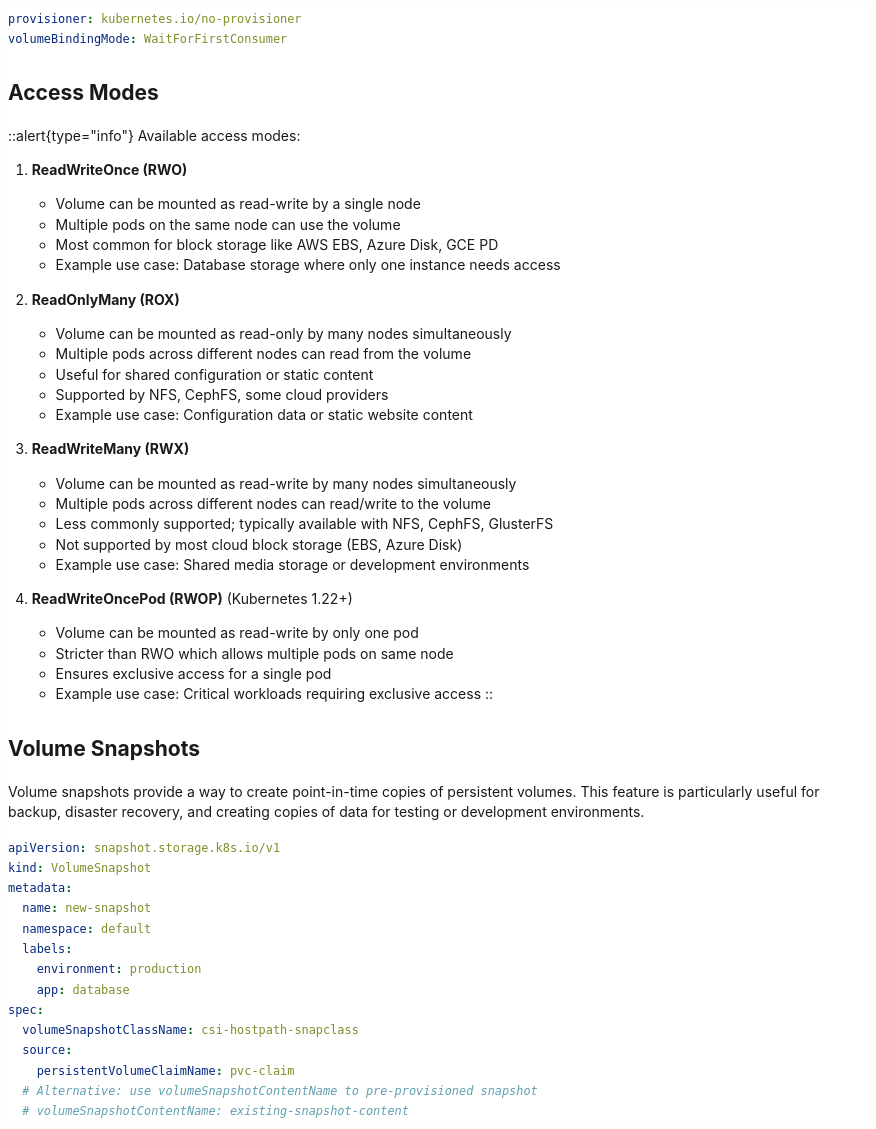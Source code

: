 ```yaml
provisioner: kubernetes.io/no-provisioner
volumeBindingMode: WaitForFirstConsumer
```

## Access Modes

::alert{type="info"}
Available access modes:
1. **ReadWriteOnce (RWO)**
   - Volume can be mounted as read-write by a single node
   - Multiple pods on the same node can use the volume
   - Most common for block storage like AWS EBS, Azure Disk, GCE PD
   - Example use case: Database storage where only one instance needs access

2. **ReadOnlyMany (ROX)**
   - Volume can be mounted as read-only by many nodes simultaneously
   - Multiple pods across different nodes can read from the volume
   - Useful for shared configuration or static content
   - Supported by NFS, CephFS, some cloud providers
   - Example use case: Configuration data or static website content

3. **ReadWriteMany (RWX)**
   - Volume can be mounted as read-write by many nodes simultaneously
   - Multiple pods across different nodes can read/write to the volume
   - Less commonly supported; typically available with NFS, CephFS, GlusterFS
   - Not supported by most cloud block storage (EBS, Azure Disk)
   - Example use case: Shared media storage or development environments

4. **ReadWriteOncePod (RWOP)** (Kubernetes 1.22+)
   - Volume can be mounted as read-write by only one pod
   - Stricter than RWO which allows multiple pods on same node
   - Ensures exclusive access for a single pod
   - Example use case: Critical workloads requiring exclusive access
::

## Volume Snapshots

Volume snapshots provide a way to create point-in-time copies of persistent volumes. This feature is particularly useful for backup, disaster recovery, and creating copies of data for testing or development environments.

```yaml
apiVersion: snapshot.storage.k8s.io/v1
kind: VolumeSnapshot
metadata:
  name: new-snapshot
  namespace: default
  labels:
    environment: production
    app: database
spec:
  volumeSnapshotClassName: csi-hostpath-snapclass
  source:
    persistentVolumeClaimName: pvc-claim
  # Alternative: use volumeSnapshotContentName to pre-provisioned snapshot
  # volumeSnapshotContentName: existing-snapshot-content
```
